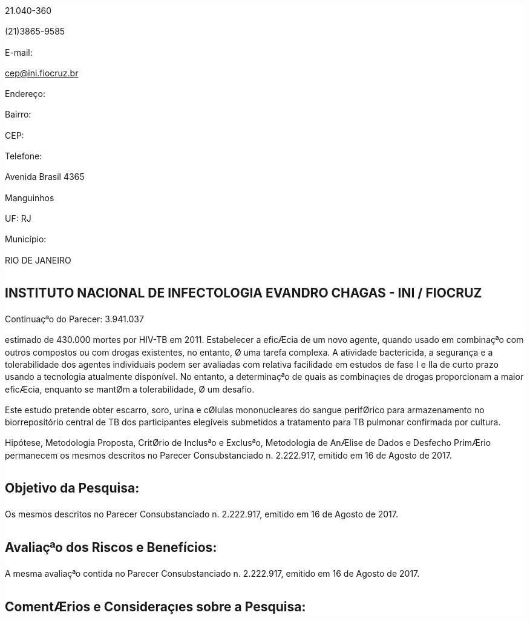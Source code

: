 21.040-360

(21)3865-9585

E-mail:

cep@ini.fiocruz.br

Endereço:

Bairro:

CEP:

Telefone:

Avenida Brasil 4365

Manguinhos

UF: RJ

Município:

RIO DE JANEIRO

## INSTITUTO NACIONAL DE INFECTOLOGIA EVANDRO CHAGAS - INI / FIOCRUZ



Continuaçªo do Parecer: 3.941.037

estimado de 430.000 mortes por HIV-TB em 2011. Estabelecer a eficÆcia de um novo agente, quando usado em combinaçªo com outros compostos ou com drogas existentes, no entanto, Ø uma tarefa complexa. A atividade bactericida, a segurança e a tolerabilidade dos agentes individuais podem ser avaliadas com relativa facilidade em estudos de fase I e IIa de curto prazo usando a tecnologia atualmente disponível. No entanto, a determinaçªo de quais as combinaçıes de drogas proporcionam a maior eficÆcia, enquanto se mantØm a tolerabilidade, Ø um desafio.

Este estudo pretende obter escarro, soro, urina e cØlulas mononucleares do sangue perifØrico para armazenamento no biorrepositório central de TB dos participantes elegíveis submetidos a tratamento para TB pulmonar confirmada por cultura.

Hipótese, Metodologia Proposta, CritØrio de Inclusªo e Exclusªo, Metodologia de AnÆlise de Dados e Desfecho PrimÆrio permanecem os mesmos descritos no Parecer Consubstanciado n. 2.222.917, emitido em 16 de Agosto de 2017.

## Objetivo da Pesquisa:

Os mesmos descritos no Parecer Consubstanciado n. 2.222.917, emitido em 16 de Agosto de 2017.

## Avaliaçªo dos Riscos e Benefícios:

A mesma avaliaçªo contida no Parecer Consubstanciado n. 2.222.917, emitido em 16 de Agosto de 2017.

## ComentÆrios e Consideraçıes sobre a Pesquisa:
